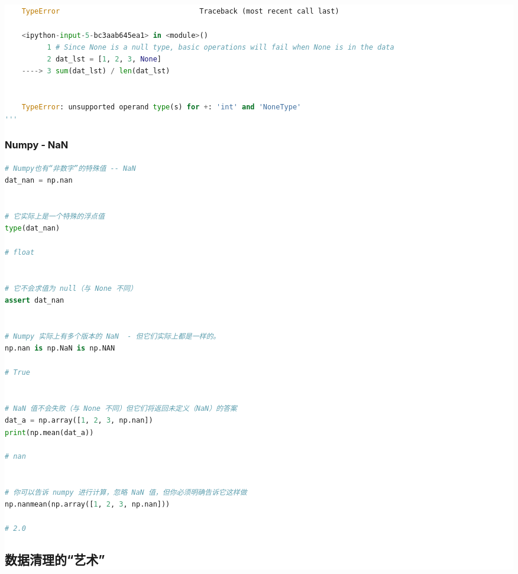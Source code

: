 ```python
    TypeError                                 Traceback (most recent call last)

    <ipython-input-5-bc3aab645ea1> in <module>()
          1 # Since None is a null type, basic operations will fail when None is in the data
          2 dat_lst = [1, 2, 3, None]
    ----> 3 sum(dat_lst) / len(dat_lst)
    

    TypeError: unsupported operand type(s) for +: 'int' and 'NoneType'
'''
```




### Numpy - NaN


```python
# Numpy也有“非数字”的特殊值 -- NaN
dat_nan = np.nan


# 它实际上是一个特殊的浮点值
type(dat_nan)

# float


# 它不会求值为 null（与 None 不同）
assert dat_nan


# Numpy 实际上有多个版本的 NaN  - 但它们实际上都是一样的。
np.nan is np.NaN is np.NAN

# True


# NaN 值不会失败（与 None 不同）但它们将返回未定义（NaN）的答案
dat_a = np.array([1, 2, 3, np.nan])
print(np.mean(dat_a))

# nan


# 你可以告诉 numpy 进行计算，忽略 NaN 值，但你必须明确告诉它这样做
np.nanmean(np.array([1, 2, 3, np.nan]))

# 2.0
```

## 数据清理的“艺术”
